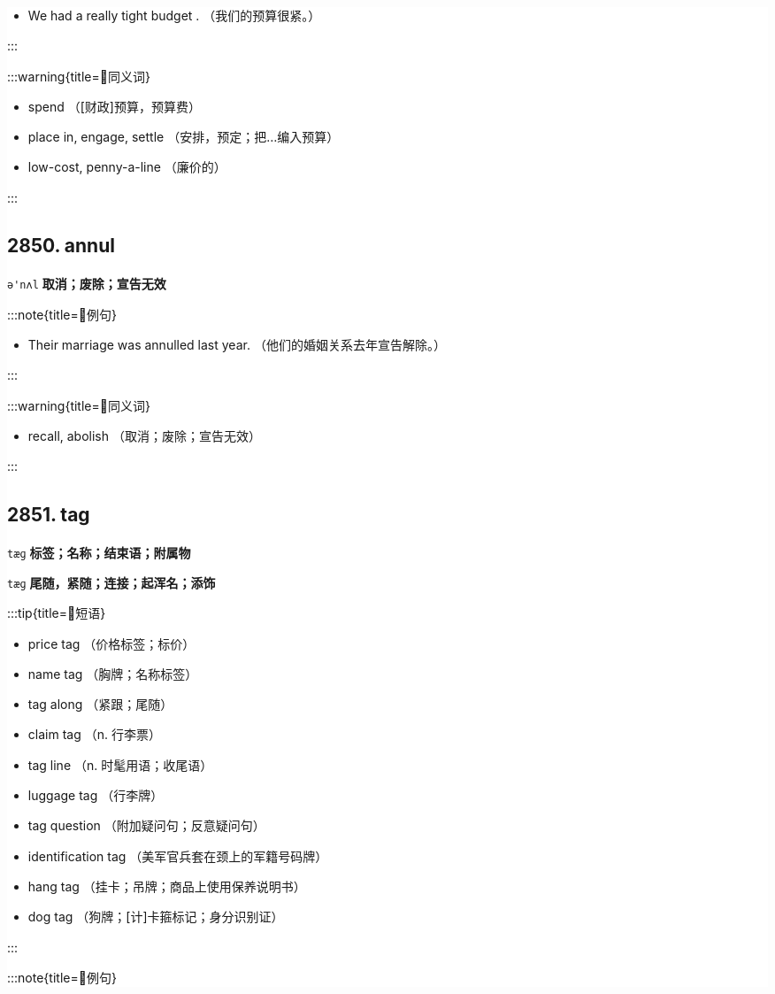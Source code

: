 - We had a really tight budget . （我们的预算很紧。）

:::

:::warning{title=🤔同义词}

- spend （[财政]预算，预算费）

- place in, engage, settle （安排，预定；把…编入预算）

- low-cost, penny-a-line （廉价的）

:::


## 2850. annul

`ə'nʌl`  **取消；废除；宣告无效**

:::note{title=🎤例句}

- Their marriage was annulled last year. （他们的婚姻关系去年宣告解除。）

:::

:::warning{title=🤔同义词}

- recall, abolish （取消；废除；宣告无效）

:::


## 2851. tag

`tæɡ`  **标签；名称；结束语；附属物**

`tæɡ`  **尾随，紧随；连接；起浑名；添饰**

:::tip{title=🤩短语}

- price tag （价格标签；标价）

- name tag （胸牌；名称标签）

- tag along （紧跟；尾随）

- claim tag （n. 行李票）

- tag line （n. 时髦用语；收尾语）

- luggage tag （行李牌）

- tag question （附加疑问句；反意疑问句）

- identification tag （美军官兵套在颈上的军籍号码牌）

- hang tag （挂卡；吊牌；商品上使用保养说明书）

- dog tag （狗牌；[计]卡箍标记；身分识别证）

:::

:::note{title=🎤例句}
